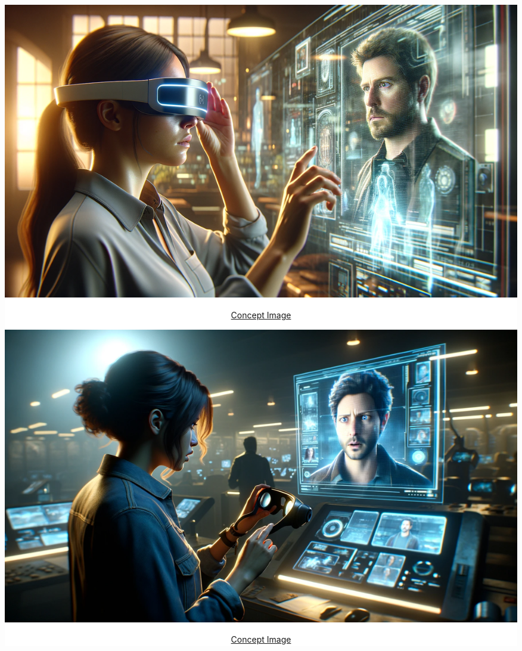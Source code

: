 <td><a href="" target="_blank"><img src="../Afterglow Storyboard Blocks/Block_1/AG19.png" alt="Image1" width="2500"/></a><p align="center"><a href="" target="_blank">Concept Image</a></p></td>
<td><a href="" target="_blank"><img src="../Afterglow Storyboard Blocks/Block_1/AG20.png" alt="Image1" width="2500"/></a><p align="center"><a href="" target="_blank">Concept Image</a></p></td>
</tr>
</table>
